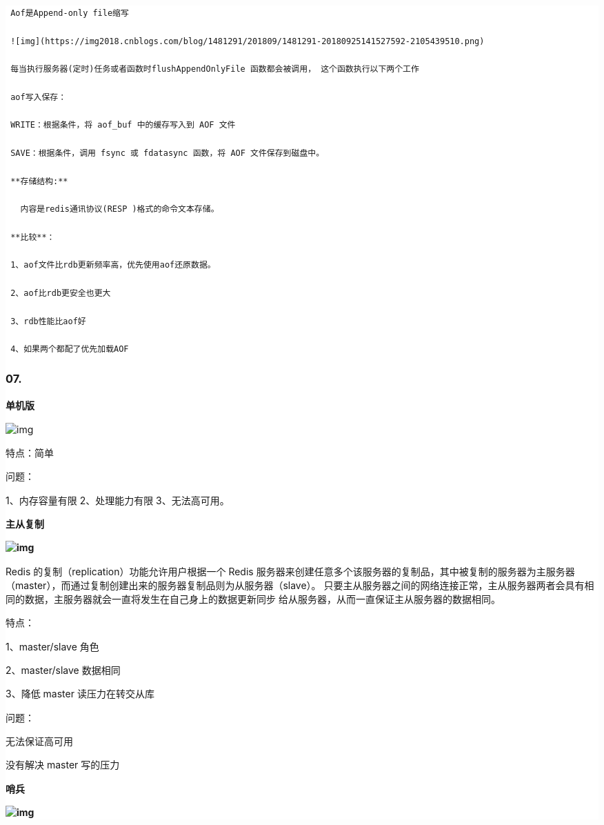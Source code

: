      Aof是Append-only file缩写 

     ![img](https://img2018.cnblogs.com/blog/1481291/201809/1481291-20180925141527592-2105439510.png) 

     每当执行服务器(定时)任务或者函数时flushAppendOnlyFile 函数都会被调用， 这个函数执行以下两个工作

     aof写入保存：

     WRITE：根据条件，将 aof_buf 中的缓存写入到 AOF 文件

     SAVE：根据条件，调用 fsync 或 fdatasync 函数，将 AOF 文件保存到磁盘中。

     **存储结构:**

       内容是redis通讯协议(RESP )格式的命令文本存储。

     **比较**：

     1、aof文件比rdb更新频率高，优先使用aof还原数据。

     2、aof比rdb更安全也更大

     3、rdb性能比aof好

     4、如果两个都配了优先加载AOF

### 07.

**单机版** 

  ![img](https://img2018.cnblogs.com/blog/1481291/201809/1481291-20180925142100480-1152515615.png) 

  特点：简单

  问题：

  1、内存容量有限 2、处理能力有限 3、无法高可用。

  **主从复制** 

  **![img](https://img2018.cnblogs.com/blog/1481291/201809/1481291-20180925142118041-1727225479.png)** 

  Redis 的复制（replication）功能允许用户根据一个 Redis 服务器来创建任意多个该服务器的复制品，其中被复制的服务器为主服务器（master），而通过复制创建出来的服务器复制品则为从服务器（slave）。 只要主从服务器之间的网络连接正常，主从服务器两者会具有相同的数据，主服务器就会一直将发生在自己身上的数据更新同步 给从服务器，从而一直保证主从服务器的数据相同。

  特点：

  1、master/slave 角色

  2、master/slave 数据相同

  3、降低 master 读压力在转交从库

  问题：

  无法保证高可用

  没有解决 master 写的压力

  **哨兵** 

  **![img](https://img2018.cnblogs.com/blog/1481291/201809/1481291-20180925142143478-1454265814.png)** 
